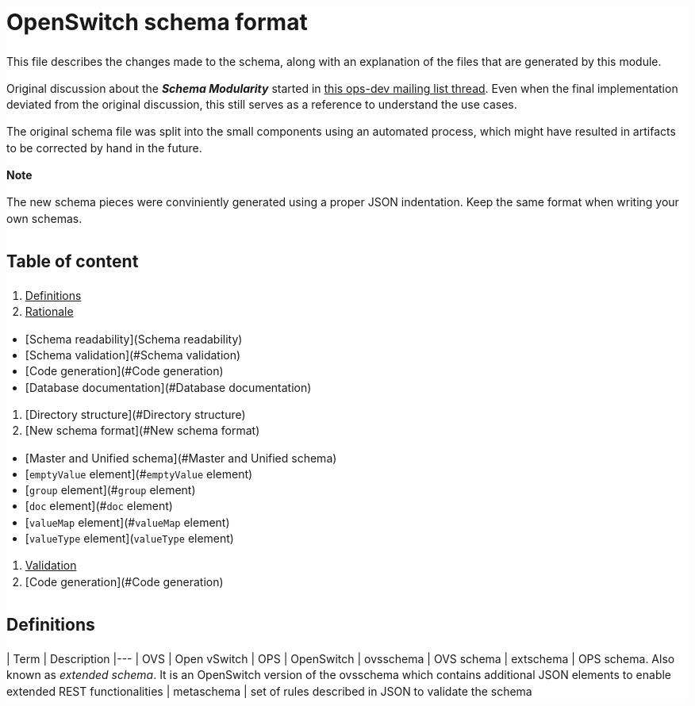 # OpenSwitch schema format

This file describes the changes made to the schema, along with an explanation of
the files that are generated by this module.

Original discussion about the ***Schema Modularity*** started in
[this ops-dev mailing list thread](http://lists.openswitch.net/pipermail/ops-dev/2016-February/001731.html).
Even when the final implementation deviated from the original discussion, this
still serves as a reference to understand the use cases. 

The original schema file was split into the small components using an automated
process, which might have resulted in artifacts to be corrected by hand in the
future.

**Note**

The new schema pieces were conviniently generated using a proper JSON
indentation. Keep the same format when writing your own schemas.

## Table of content

1. [Definitions](#Definitions)
1. [Rationale](#Rationale)
  * [Schema readability](Schema readability)
  * [Schema validation](#Schema validation)
  * [Code generation](#Code generation)
  * [Database documentation](#Database documentation)
1. [Directory structure](#Directory structure)
1. [New schema format](#New schema format)
  * [Master and Unified schema](#Master and Unified schema)
  * [`emptyValue` element](#`emptyValue` element)
  * [`group` element](#`group` element)
  * [`doc` element](#`doc` element)
  * [`valueMap` element](#`valueMap` element)
  * [`valueType` element](`valueType` element)
1. [Validation](#Validation)
1. [Code generation](#Code generation)


## Definitions
| Term | Description
|---
| OVS  | Open vSwitch
| OPS  | OpenSwitch
| ovsschema | OVS schema
| extschema |  OPS schema. Also known as *extended schema*. It is an OpenSwitch version of the ovsschema which contains additional JSON elements to enable extended REST functionalities
| metaschema | set of rules described in JSON to validate the schema
